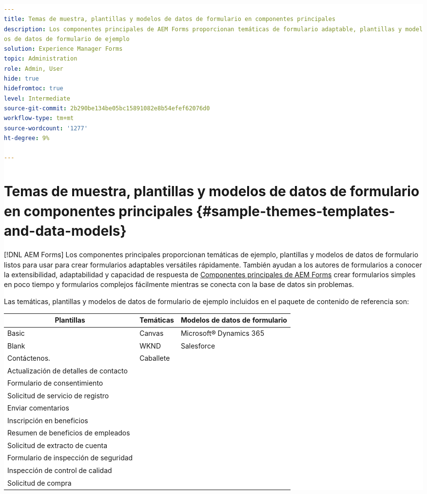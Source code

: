 ```yaml
---
title: Temas de muestra, plantillas y modelos de datos de formulario en componentes principales
description: Los componentes principales de AEM Forms proporcionan temáticas de formulario adaptable, plantillas y modelos de datos de formulario de ejemplo
solution: Experience Manager Forms
topic: Administration
role: Admin, User
hide: true
hidefromtoc: true
level: Intermediate
source-git-commit: 2b290be134be05bc15891082e8b54efef62076d0
workflow-type: tm+mt
source-wordcount: '1277'
ht-degree: 9%

---
```



# Temas de muestra, plantillas y modelos de datos de formulario en componentes principales {#sample-themes-templates-and-data-models}

[!DNL AEM Forms] Los componentes principales proporcionan temáticas de ejemplo, plantillas y modelos de datos de formulario listos para usar para crear formularios adaptables versátiles rápidamente. También ayudan a los autores de formularios a conocer la extensibilidad, adaptabilidad y capacidad de respuesta de [Componentes principales de AEM Forms](https://experienceleague.adobe.com/docs/experience-manager-core-components/using/adaptive-forms/introduction.html?lang=es) crear formularios simples en poco tiempo y formularios complejos fácilmente mientras se conecta con la base de datos sin problemas.

Las temáticas, plantillas y modelos de datos de formulario de ejemplo incluidos en el paquete de contenido de referencia son:

| Plantillas | Temáticas | Modelos de datos de formulario |
---------|----------|---------
| Basic | Canvas | Microsoft® Dynamics 365 |
| Blank | WKND | Salesforce |
| Contáctenos. | Caballete |  |
| Actualización de detalles de contacto |   |   |
| Formulario de consentimiento | |  |
| Solicitud de servicio de registro |  |  |
| Enviar comentarios |  |  |
| Inscripción en beneficios |  |   |
| Resumen de beneficios de empleados |   |   |
| Solicitud de extracto de cuenta |   |   |
| Formulario de inspección de seguridad |   |   |
| Inspección de control de calidad |   |   |
| Solicitud de compra |  |  |
